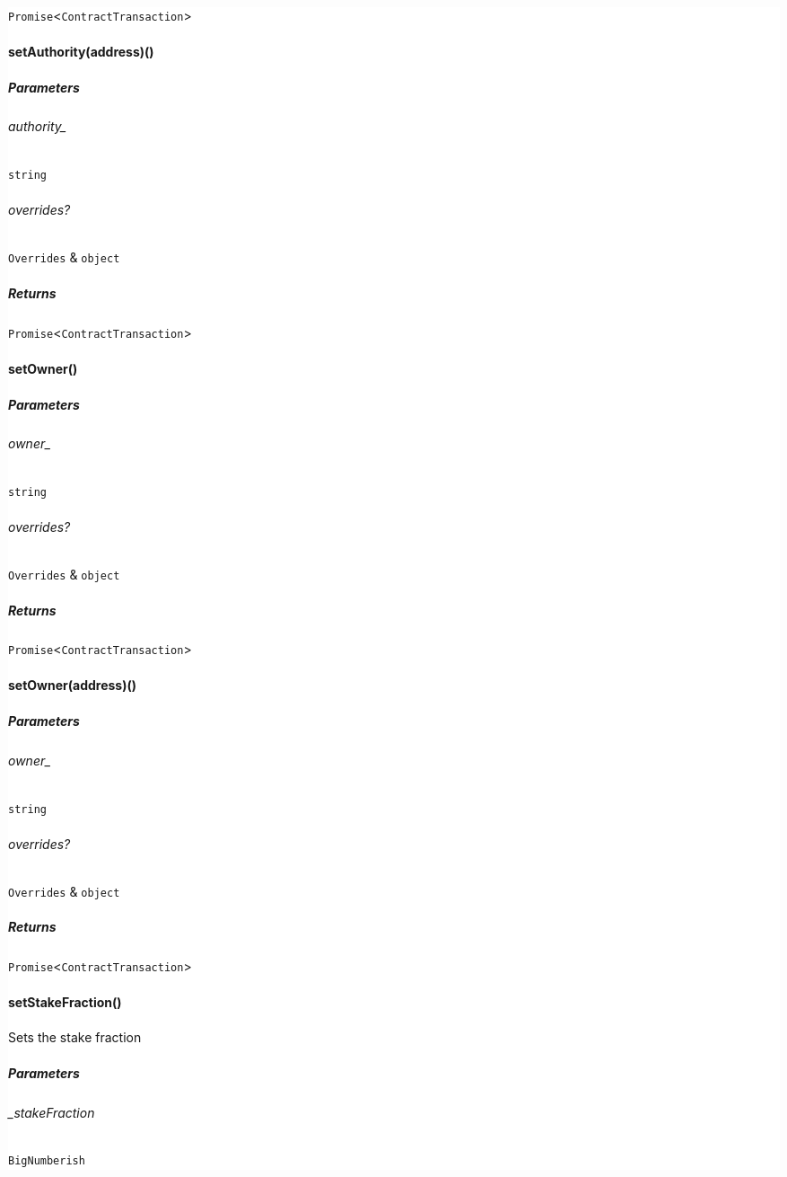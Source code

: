 `Promise`\<`ContractTransaction`\>

#### setAuthority(address)()

##### Parameters

###### authority\_

`string`

###### overrides?

`Overrides` & `object`

##### Returns

`Promise`\<`ContractTransaction`\>

#### setOwner()

##### Parameters

###### owner\_

`string`

###### overrides?

`Overrides` & `object`

##### Returns

`Promise`\<`ContractTransaction`\>

#### setOwner(address)()

##### Parameters

###### owner\_

`string`

###### overrides?

`Overrides` & `object`

##### Returns

`Promise`\<`ContractTransaction`\>

#### setStakeFraction()

Sets the stake fraction

##### Parameters

###### \_stakeFraction

`BigNumberish`
